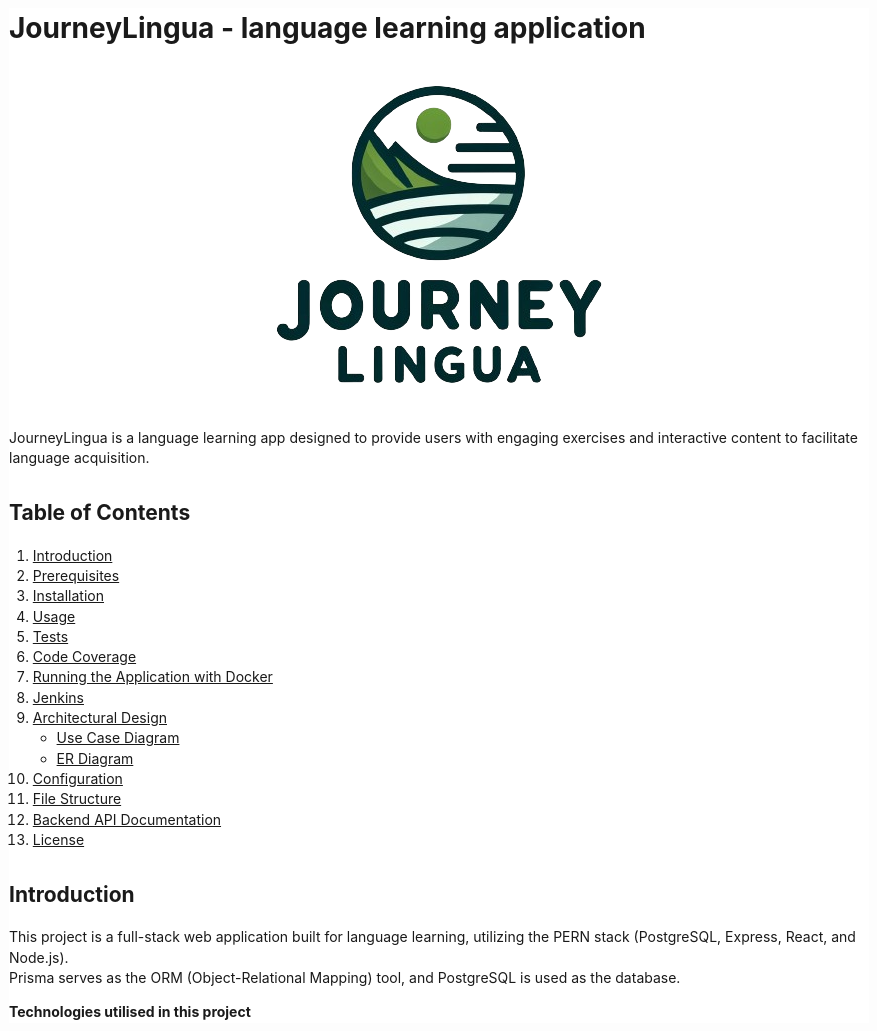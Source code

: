 # JourneyLingua - language learning application

<p align="center"><img src="./readmeResources/Journey_Lingua_logo.png" /></p>
JourneyLingua is a language learning app designed to provide users with engaging exercises and interactive content to facilitate language acquisition.

## Table of Contents

1. [Introduction](#introduction)
2. [Prerequisites](#prerequisites)
3. [Installation](#installation)
4. [Usage](#usage)
5. [Tests](#tests)
6. [Code Coverage](#code-coverage)
7. [Running the Application with Docker](#running-the-application-with-docker)
8. [Jenkins](#jenkins)
9. [Architectural Design](#architectural-design)
    - [Use Case Diagram](#use-case-diagram)
    - [ER Diagram](#er-diagram)
10. [Configuration](#configuration)
11. [File Structure](#file-structure)
12. [Backend API Documentation](#backend-api-documentation)
13. [License](#license)


## Introduction

This project is a full-stack web application built for language learning, 
utilizing the PERN stack (PostgreSQL, Express, React, and Node.js). <br>
Prisma serves as the ORM (Object-Relational Mapping) tool, and PostgreSQL is used as the database.

**Technologies utilised in this project**
